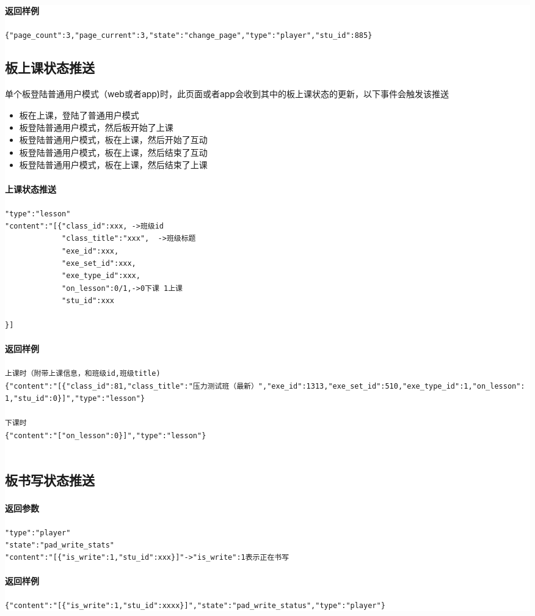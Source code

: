 #### 返回样例
```
{"page_count":3,"page_current":3,"state":"change_page","type":"player","stu_id":885}
```

## 板上课状态推送
单个板登陆普通用户模式（web或者app)时，此页面或者app会收到其中的板上课状态的更新，以下事件会触发该推送
- 板在上课，登陆了普通用户模式
- 板登陆普通用户模式，然后板开始了上课
- 板登陆普通用户模式，板在上课，然后开始了互动
- 板登陆普通用户模式，板在上课，然后结束了互动
- 板登陆普通用户模式，板在上课，然后结束了上课

#### 上课状态推送
```
"type":"lesson"
"content":"[{"class_id":xxx, ->班级id
             "class_title":"xxx",  ->班级标题
             "exe_id":xxx,
             "exe_set_id":xxx,
             "exe_type_id":xxx,
             "on_lesson":0/1,->0下课 1上课
             "stu_id":xxx
    
}]

```

#### 返回样例
```
上课时（附带上课信息，和班级id,班级title)
{"content":"[{"class_id":81,"class_title":"压力测试班（最新）","exe_id":1313,"exe_set_id":510,"exe_type_id":1,"on_lesson":1,"stu_id":0}]","type":"lesson"}

下课时
{"content":"["on_lesson":0}]","type":"lesson"}


```

## 板书写状态推送
#### 返回参数
```
"type":"player"
"state":"pad_write_stats"
"content":"[{"is_write":1,"stu_id":xxx}]"->"is_write":1表示正在书写
```

#### 返回样例

```
{"content":"[{"is_write":1,"stu_id":xxxx}]","state":"pad_write_status","type":"player"}
```

